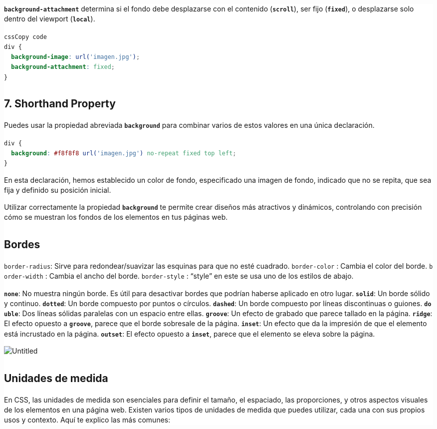 **`background-attachment`** determina si el fondo debe desplazarse con el contenido (**`scroll`**), ser fijo (**`fixed`**), o desplazarse solo dentro del viewport (**`local`**).

```css
cssCopy code
div {
  background-image: url('imagen.jpg');
  background-attachment: fixed;
}

```

## **7. Shorthand Property**

Puedes usar la propiedad abreviada **`background`** para combinar varios de estos valores en una única declaración.

```css
div {
  background: #f8f8f8 url('imagen.jpg') no-repeat fixed top left;
}

```

En esta declaración, hemos establecido un color de fondo, especificado una imagen de fondo, indicado que no se repita, que sea fija y definido su posición inicial.

Utilizar correctamente la propiedad **`background`** te permite crear diseños más atractivos y dinámicos, controlando con precisión cómo se muestran los fondos de los elementos en tus páginas web.

## Bordes

`border-radius`: Sirve para redondear/suavizar las esquinas para que no esté cuadrado.
`border-color` : Cambia el color del borde.
`border-width` : Cambia el ancho del borde.
`border-style` : “style” en este se usa uno de los estilos de abajo.

**`none`**: No muestra ningún borde. Es útil para desactivar bordes que podrían haberse aplicado en otro lugar.
**`solid`**: Un borde sólido y continuo.
**`dotted`**: Un borde compuesto por puntos o círculos.
**`dashed`**: Un borde compuesto por líneas discontinuas o guiones.
**`double`**: Dos líneas sólidas paralelas con un espacio entre ellas.
**`groove`**: Un efecto de grabado que parece tallado en la página.
**`ridge`**: El efecto opuesto a **`groove`**, parece que el borde sobresale de la página.
**`inset`**: Un efecto que da la impresión de que el elemento está incrustado en la página.
**`outset`**: El efecto opuesto a **`inset`**, parece que el elemento se eleva sobre la página.

![Untitled](Apuntes%20personales%20de%20programacio%CC%81n%2034801733d96a4e289f62f94f3ab9be44/Untitled%202.png)

## Unidades de medida

En CSS, las unidades de medida son esenciales para definir el tamaño, el espaciado, las proporciones, y otros aspectos visuales de los elementos en una página web. Existen varios tipos de unidades de medida que puedes utilizar, cada una con sus propios usos y contexto. Aquí te explico las más comunes:
